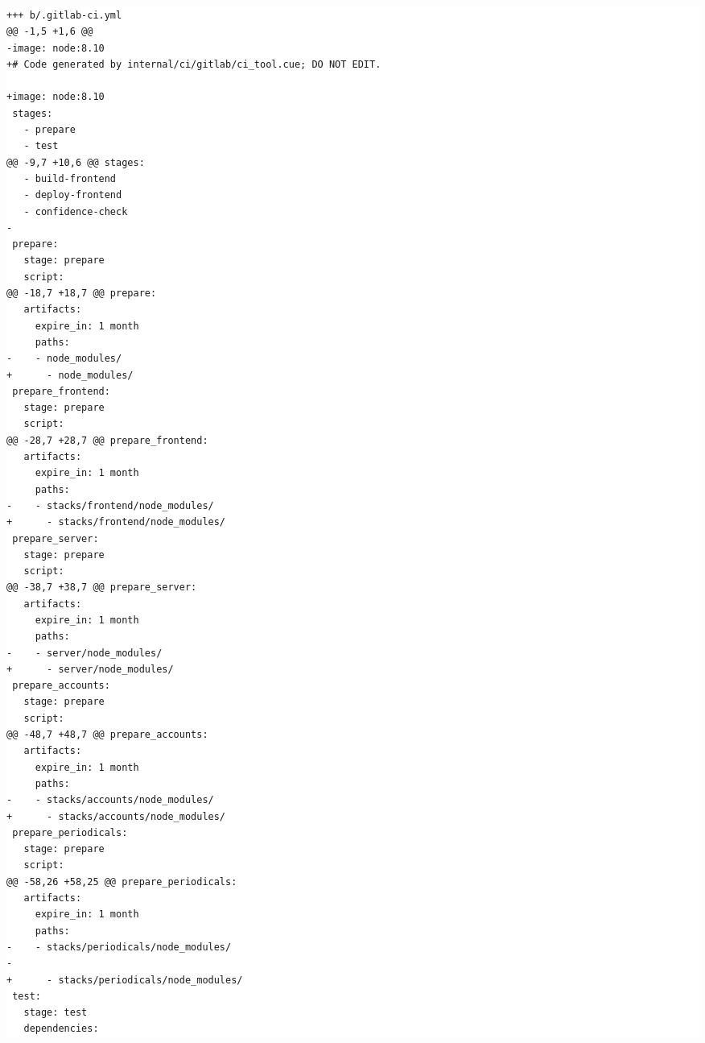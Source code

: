 ```text { title="TERMINAL" type="terminal" codeToCopy="Z2l0IGRpZmYgLS0gLmdpdGxhYi1jaS55bWwgfCBncmVwIC12ICdeaW5kZXggWzAtOWEtZl17N31cLlwuWzAtOWEtZl17N30nIHwgaGVhZCAtMTAgPi4uLzE0LmFjdHVhbC50eHQKZ2l0IGRpZmYgLS0gLmdpdGxhYi1jaS55bWwgPi4uLzE0LmFjdHVhbC50eHQKZ2l0IGRpZmYgLmdpdGxhYi1jaS55bWwgfCBjYXQKZWNobyBoZWxsbw==" }
+++ b/.gitlab-ci.yml
@@ -1,5 +1,6 @@
-image: node:8.10
+# Code generated by internal/ci/gitlab/ci_tool.cue; DO NOT EDIT.
 
+image: node:8.10
 stages:
   - prepare
   - test
@@ -9,7 +10,6 @@ stages:
   - build-frontend
   - deploy-frontend
   - confidence-check
-
 prepare:
   stage: prepare
   script:
@@ -18,7 +18,7 @@ prepare:
   artifacts:
     expire_in: 1 month
     paths:
-    - node_modules/
+      - node_modules/
 prepare_frontend:
   stage: prepare
   script:
@@ -28,7 +28,7 @@ prepare_frontend:
   artifacts:
     expire_in: 1 month
     paths:
-    - stacks/frontend/node_modules/
+      - stacks/frontend/node_modules/
 prepare_server:
   stage: prepare
   script:
@@ -38,7 +38,7 @@ prepare_server:
   artifacts:
     expire_in: 1 month
     paths:
-    - server/node_modules/
+      - server/node_modules/
 prepare_accounts:
   stage: prepare
   script:
@@ -48,7 +48,7 @@ prepare_accounts:
   artifacts:
     expire_in: 1 month
     paths:
-    - stacks/accounts/node_modules/
+      - stacks/accounts/node_modules/
 prepare_periodicals:
   stage: prepare
   script:
@@ -58,26 +58,25 @@ prepare_periodicals:
   artifacts:
     expire_in: 1 month
     paths:
-    - stacks/periodicals/node_modules/
-
+      - stacks/periodicals/node_modules/
 test:
   stage: test
   dependencies:
```